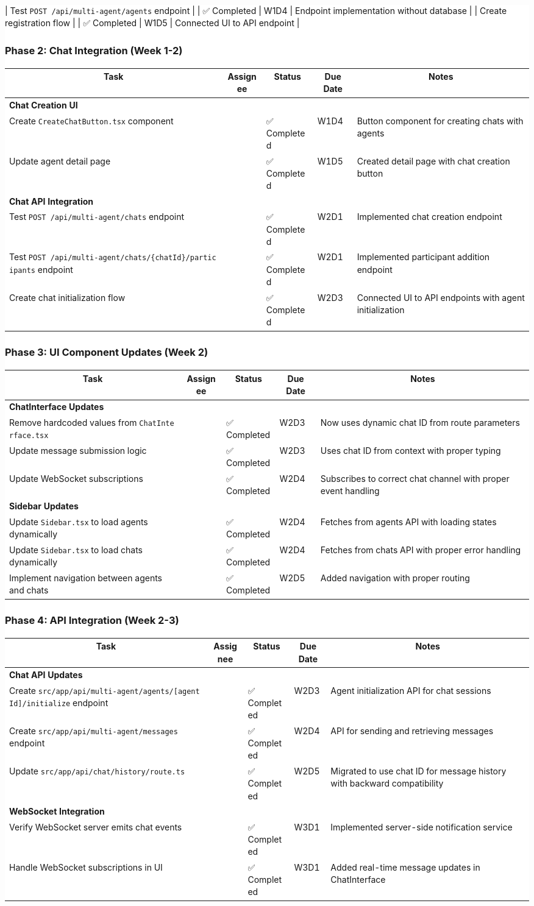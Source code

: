| Test `POST /api/multi-agent/agents` endpoint |  | ✅ Completed | W1D4 | Endpoint implementation without database |
| Create registration flow |  | ✅ Completed | W1D5 | Connected UI to API endpoint |

### Phase 2: Chat Integration (Week 1-2)

| Task | Assignee | Status | Due Date | Notes |
|------|----------|--------|----------|-------|
| **Chat Creation UI** |  |  |  |  |
| Create `CreateChatButton.tsx` component |  | ✅ Completed | W1D4 | Button component for creating chats with agents |
| Update agent detail page |  | ✅ Completed | W1D5 | Created detail page with chat creation button |
| **Chat API Integration** |  |  |  |  |
| Test `POST /api/multi-agent/chats` endpoint |  | ✅ Completed | W2D1 | Implemented chat creation endpoint |
| Test `POST /api/multi-agent/chats/{chatId}/participants` endpoint |  | ✅ Completed | W2D1 | Implemented participant addition endpoint |
| Create chat initialization flow |  | ✅ Completed | W2D3 | Connected UI to API endpoints with agent initialization |

### Phase 3: UI Component Updates (Week 2)

| Task | Assignee | Status | Due Date | Notes |
|------|----------|--------|----------|-------|
| **ChatInterface Updates** |  |  |  |  |
| Remove hardcoded values from `ChatInterface.tsx` |  | ✅ Completed | W2D3 | Now uses dynamic chat ID from route parameters |
| Update message submission logic |  | ✅ Completed | W2D3 | Uses chat ID from context with proper typing |
| Update WebSocket subscriptions |  | ✅ Completed | W2D4 | Subscribes to correct chat channel with proper event handling |
| **Sidebar Updates** |  |  |  |  |
| Update `Sidebar.tsx` to load agents dynamically |  | ✅ Completed | W2D4 | Fetches from agents API with loading states |
| Update `Sidebar.tsx` to load chats dynamically |  | ✅ Completed | W2D4 | Fetches from chats API with proper error handling |
| Implement navigation between agents and chats |  | ✅ Completed | W2D5 | Added navigation with proper routing |

### Phase 4: API Integration (Week 2-3)

| Task | Assignee | Status | Due Date | Notes |
|------|----------|--------|----------|-------|
| **Chat API Updates** |  |  |  |  |
| Create `src/app/api/multi-agent/agents/[agentId]/initialize` endpoint |  | ✅ Completed | W2D3 | Agent initialization API for chat sessions |
| Create `src/app/api/multi-agent/messages` endpoint |  | ✅ Completed | W2D4 | API for sending and retrieving messages |
| Update `src/app/api/chat/history/route.ts` |  | ✅ Completed | W2D5 | Migrated to use chat ID for message history with backward compatibility |
| **WebSocket Integration** |  |  |  |  |
| Verify WebSocket server emits chat events |  | ✅ Completed | W3D1 | Implemented server-side notification service |
| Handle WebSocket subscriptions in UI |  | ✅ Completed | W3D1 | Added real-time message updates in ChatInterface |
